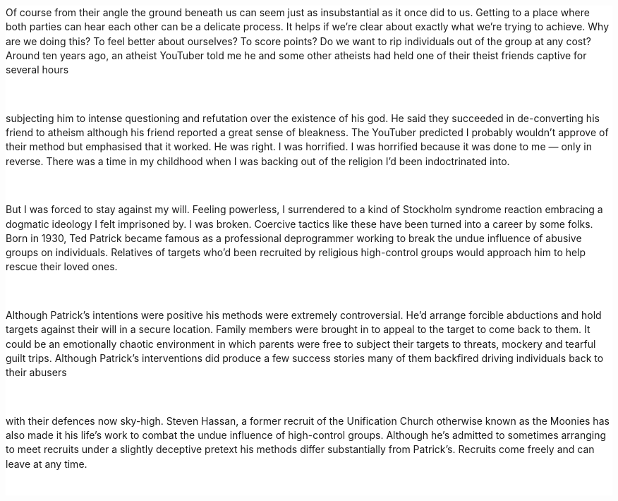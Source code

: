 <div>
<p>
Of course from their angle the ground beneath us can seem just as insubstantial as it once did to us. Getting to a place where both parties can hear each other can be a delicate process. It helps if we’re clear about exactly what we’re trying to achieve. Why are we doing this? To feel better about ourselves? To score points? Do we want to rip individuals out of the group at any cost? Around ten years ago, an atheist YouTuber told me he and some other atheists had held one of their theist friends captive for several hours 
</p>
</div>
<br>

<div>
<p>
subjecting him to intense questioning and refutation over the existence of his god. He said they succeeded in de-converting his friend to atheism although his friend reported a great sense of bleakness. The YouTuber predicted I probably wouldn’t approve of their method but emphasised that it worked. He was right. I was horrified. I was horrified because it was done to me — only in reverse. There was a time in my childhood when I was backing out of the religion I’d been indoctrinated into. 
</p>
</div>
<br>

<div>
<p>
But I was forced to stay against my will. Feeling powerless, I surrendered to a kind of Stockholm syndrome reaction embracing a dogmatic ideology I felt imprisoned by. I was broken. Coercive tactics like these have been turned into a career by some folks. Born in 1930, Ted Patrick became famous as a professional deprogrammer working to break the undue influence of abusive groups on individuals. Relatives of targets who’d been recruited by religious high-control groups would approach him to help rescue their loved ones. 
</p>
</div>
<br>

<div>
<p>
Although Patrick’s intentions were positive his methods were extremely controversial. He’d arrange forcible abductions and hold targets against their will in a secure location. Family members were brought in to appeal to the target to come back to them. It could be an emotionally chaotic environment in which parents were free to subject their targets to threats, mockery and tearful guilt trips. Although Patrick’s interventions did produce a few success stories many of them backfired driving individuals back to their abusers 
</p>
</div>
<br>

<div>
<p>
with their defences now sky-high. Steven Hassan, a former recruit of the Unification Church otherwise known as the Moonies has also made it his life’s work to combat the undue influence of high-control groups. Although he’s admitted to sometimes arranging to meet recruits under a slightly deceptive pretext his methods differ substantially from Patrick’s. Recruits come freely and can leave at any time. 
</p>
</div>
<br>
